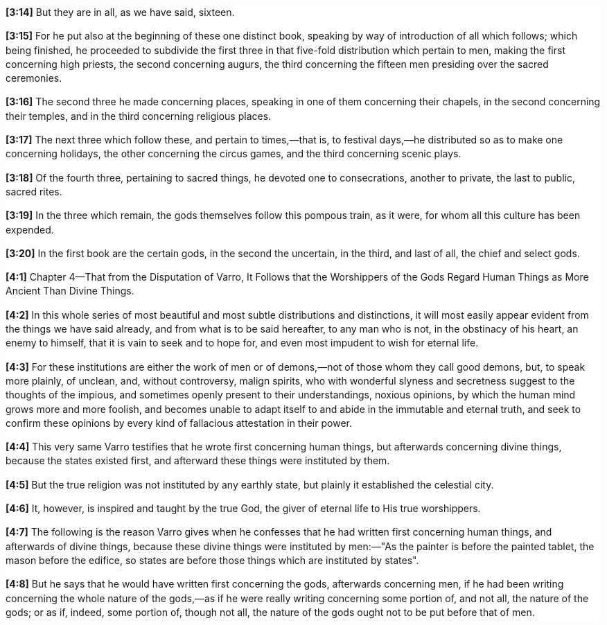 **[3:14]** But they are in all, as we have said, sixteen.

**[3:15]** For he put also at the beginning of these one distinct book, speaking by way of introduction of all which follows; which being finished, he proceeded to subdivide the first three in that five-fold distribution which pertain to men, making the first concerning high priests, the second concerning augurs, the third concerning the fifteen men presiding over the sacred ceremonies.

**[3:16]** The second three he made concerning places, speaking in one of them concerning their chapels, in the second concerning their temples, and in the third concerning religious places.

**[3:17]** The next three which follow these, and pertain to times,—that is, to festival days,—he distributed so as to make one concerning holidays, the other concerning the circus games, and the third concerning scenic plays.

**[3:18]** Of the fourth three, pertaining to sacred things, he devoted one to consecrations, another to private, the last to public, sacred rites.

**[3:19]** In the three which remain, the gods themselves follow this pompous train, as it were, for whom all this culture has been expended.

**[3:20]** In the first book are the certain gods, in the second the uncertain, in the third, and last of all, the chief and select gods.

**[4:1]** Chapter 4—That from the Disputation of Varro, It Follows that the Worshippers of the Gods Regard Human Things as More Ancient Than Divine Things.

**[4:2]** In this whole series of most beautiful and most subtle distributions and distinctions, it will most easily appear evident from the things we have said already, and from what is to be said hereafter, to any man who is not, in the obstinacy of his heart, an enemy to himself, that it is vain to seek and to hope for, and even most impudent to wish for eternal life.

**[4:3]** For these institutions are either the work of men or of demons,—not of those whom they call good demons, but, to speak more plainly, of unclean, and, without controversy, malign spirits, who with wonderful slyness and secretness suggest to the thoughts of the impious, and sometimes openly present to their understandings, noxious opinions, by which the human mind grows more and more foolish, and becomes unable to adapt itself to and abide in the immutable and eternal truth, and seek  to confirm these opinions by every kind of fallacious attestation in their power.

**[4:4]** This very same Varro testifies that he wrote first concerning human things, but afterwards concerning divine things, because the states existed first, and afterward these things were instituted by them.

**[4:5]** But the true religion was not instituted by any earthly state, but plainly it established the celestial city.

**[4:6]** It, however, is inspired and taught by the true God, the giver of eternal life to His true worshippers.

**[4:7]** The following is the reason Varro gives when he confesses that he had written first concerning human things, and afterwards of divine things, because these divine things were instituted by men:—"As the painter is before the painted tablet, the mason before the edifice, so states are before those things which are instituted by states".

**[4:8]** But he says that he would have written first concerning the gods, afterwards concerning men, if he had been writing concerning the whole nature of the gods,—as if he were really writing concerning some portion of, and not all, the nature of the gods; or as if, indeed, some portion of, though not all, the nature of the gods ought not to be put before that of men.
